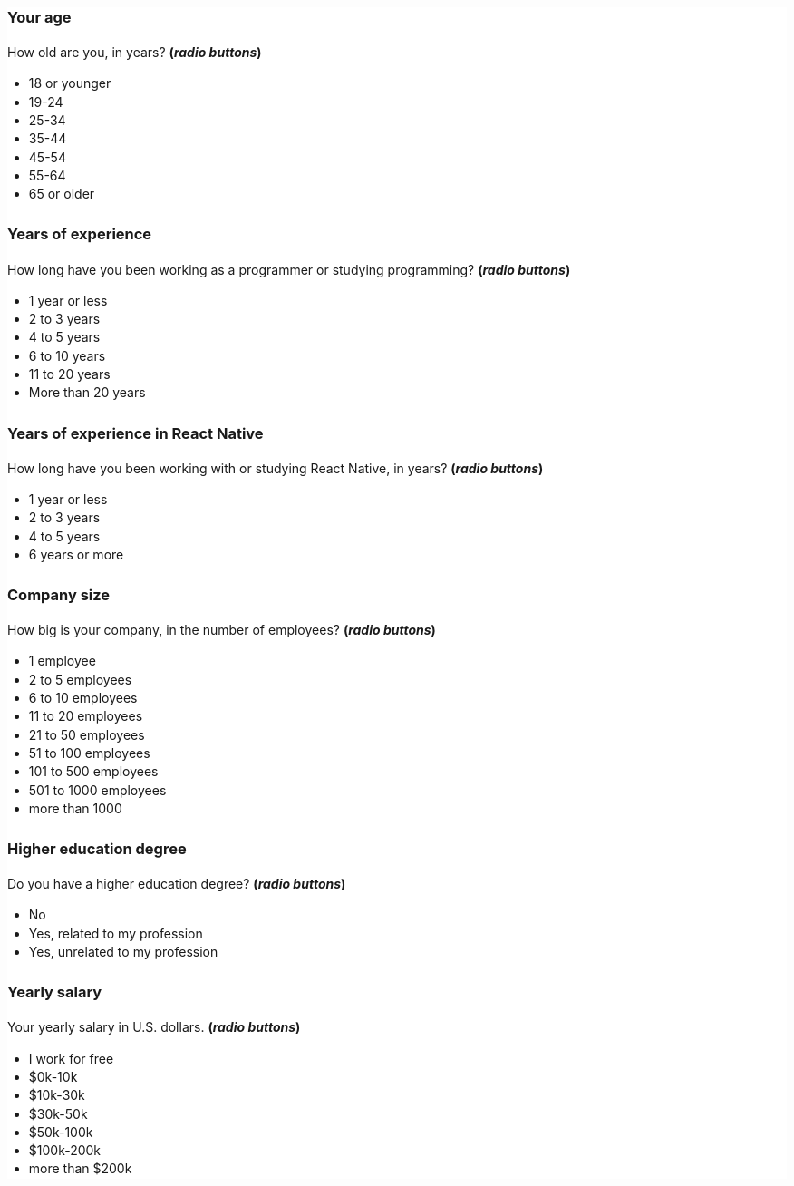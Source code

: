 ### Your age
How old are you, in years?
**(*radio buttons*)**
- 18 or younger
- 19-24
- 25-34
- 35-44
- 45-54
- 55-64
- 65 or older

### Years of experience
How long have you been working as a programmer or studying programming?
**(*radio buttons*)**
- 1 year or less
- 2 to 3 years
- 4 to 5 years
- 6 to 10 years
- 11 to 20 years
- More than 20 years

### Years of experience in React Native
How long have you been working with or studying React Native, in years?
**(*radio buttons*)**
- 1 year or less
- 2 to 3 years
- 4 to 5 years
- 6 years or more

### Company size
How big is your company, in the number of employees?
**(*radio buttons*)**
- 1 employee
- 2 to 5 employees
- 6 to 10 employees
- 11 to 20 employees
- 21 to 50 employees
- 51 to 100 employees
- 101 to 500 employees
- 501 to 1000 employees
- more than 1000

### Higher education degree
Do you have a higher education degree?
**(*radio buttons*)**
- No
- Yes, related to my profession
- Yes, unrelated to my profession

### Yearly salary
Your yearly salary in U.S. dollars.
**(*radio buttons*)**
- I work for free
- $0k-10k
- $10k-30k
- $30k-50k
- $50k-100k
- $100k-200k
- more than $200k
